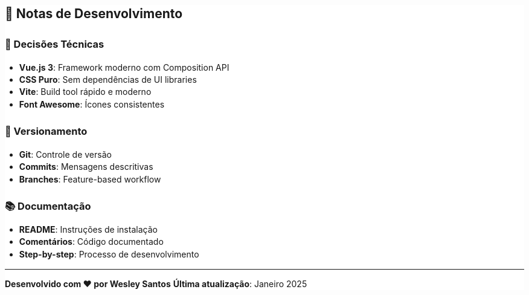 ## 📝 Notas de Desenvolvimento

### 🎯 Decisões Técnicas
- **Vue.js 3**: Framework moderno com Composition API
- **CSS Puro**: Sem dependências de UI libraries
- **Vite**: Build tool rápido e moderno
- **Font Awesome**: Ícones consistentes

### 🔄 Versionamento
- **Git**: Controle de versão
- **Commits**: Mensagens descritivas
- **Branches**: Feature-based workflow

### 📚 Documentação
- **README**: Instruções de instalação
- **Comentários**: Código documentado
- **Step-by-step**: Processo de desenvolvimento

---

**Desenvolvido com ❤️ por Wesley Santos**
**Última atualização**: Janeiro 2025 